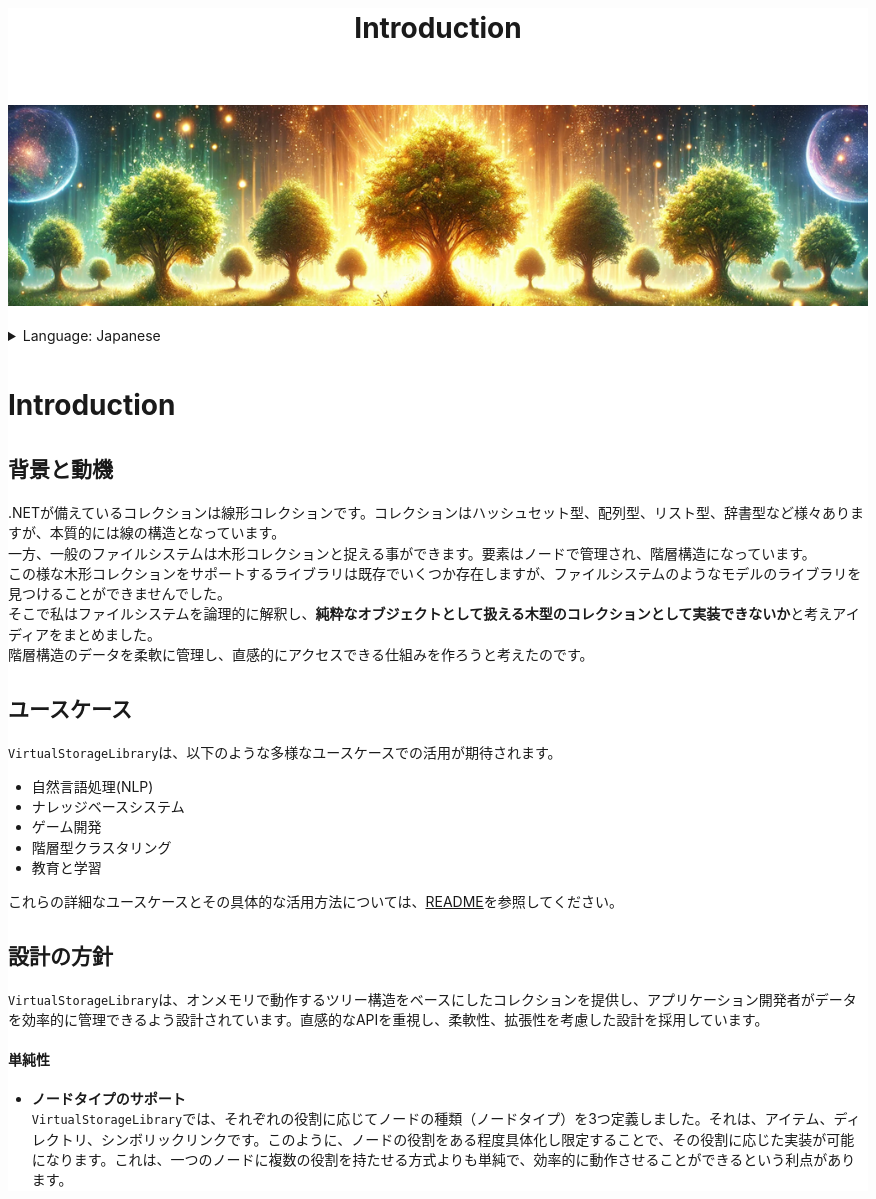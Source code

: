﻿---
title: "Introduction"
---

![burner.png](images/burner.png)

<details><summary>Language: Japanese</summary></details>

# Introduction

## 背景と動機

.NETが備えているコレクションは線形コレクションです。コレクションはハッシュセット型、配列型、リスト型、辞書型など様々ありますが、本質的には線の構造となっています。  
一方、一般のファイルシステムは木形コレクションと捉える事ができます。要素はノードで管理され、階層構造になっています。  
この様な木形コレクションをサポートするライブラリは既存でいくつか存在しますが、ファイルシステムのようなモデルのライブラリを見つけることができませんでした。  
そこで私はファイルシステムを論理的に解釈し、**純粋なオブジェクトとして扱える木型のコレクションとして実装できないか**と考えアイディアをまとめました。  
階層構造のデータを柔軟に管理し、直感的にアクセスできる仕組みを作ろうと考えたのです。

## ユースケース

`VirtualStorageLibrary`は、以下のような多様なユースケースでの活用が期待されます。

- 自然言語処理(NLP)
- ナレッジベースシステム
- ゲーム開発
- 階層型クラスタリング
- 教育と学習

これらの詳細なユースケースとその具体的な活用方法については、[README](https://github.com/shimodateakira/VirtualStorageLibrary/blob/master/README.md)を参照してください。

## 設計の方針

`VirtualStorageLibrary`は、オンメモリで動作するツリー構造をベースにしたコレクションを提供し、アプリケーション開発者がデータを効率的に管理できるよう設計されています。直感的なAPIを重視し、柔軟性、拡張性を考慮した設計を採用しています。  

#### 単純性

- **ノードタイプのサポート**  
  `VirtualStorageLibrary`では、それぞれの役割に応じてノードの種類（ノードタイプ）を3つ定義しました。それは、アイテム、ディレクトリ、シンボリックリンクです。このように、ノードの役割をある程度具体化し限定することで、その役割に応じた実装が可能になります。これは、一つのノードに複数の役割を持たせる方式よりも単純で、効率的に動作させることができるという利点があります。
  